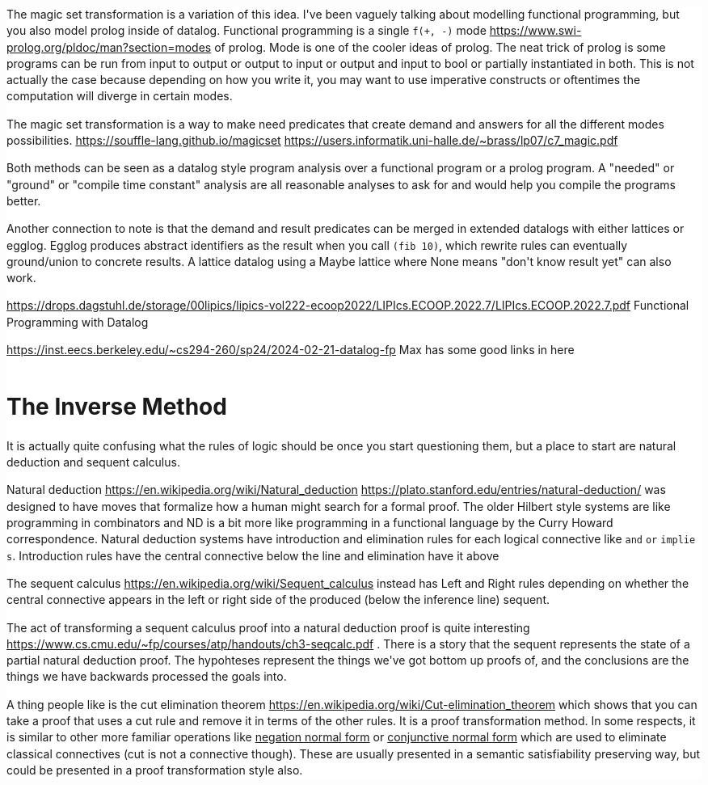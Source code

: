 The magic set transformation is a variation of this idea. I've been vaguely talking about modelling functional programming, but you also model prolog inside of datalog. Functional programming is a single `f(+, -)` mode <https://www.swi-prolog.org/pldoc/man?section=modes> of prolog. Mode is one of the cooler ideas of prolog. The neat trick of prolog is some programs can be run from input to output or output to input or output and input to bool or partially instantiated in both. This is not actually the case because depending on how you write it, you may want to use imperative constructs or oftentimes the computation will diverge in certain modes.

The magic set transformation is a way to make need predicates that create demand and answers for all the different modes possibilities. <https://souffle-lang.github.io/magicset> <https://users.informatik.uni-halle.de/~brass/lp07/c7_magic.pdf>

Both methods can be seen as a datalog style program analysis over a functional program or a prolog program. A "needed" or "ground" or "compile time constant" analysis are all reasonable analyses to ask for and would help you compile the programs better.

Another connection to note is that the demand and result predicates can be merged in extended datalogs with either lattices or egglog. Egglog produces abstract identifiers as the result when you call `(fib 10)`, which rewrite rules can eventually ground/union to concrete results. A lattice datalog using a Maybe lattice where None means "don't know result yet" can also work.

<https://drops.dagstuhl.de/storage/00lipics/lipics-vol222-ecoop2022/LIPIcs.ECOOP.2022.7/LIPIcs.ECOOP.2022.7.pdf> Functional Programming with Datalog

<https://inst.eecs.berkeley.edu/~cs294-260/sp24/2024-02-21-datalog-fp> Max has some good links in here

# The Inverse Method

It is actually quite confusing what the rules of logic should be once you start questioning them, but a place to start are natural deduction and sequent calculus.

Natural deduction <https://en.wikipedia.org/wiki/Natural_deduction> <https://plato.stanford.edu/entries/natural-deduction/> was designed to have moves that formalize how a human might search for a formal proof. The older Hilbert style systems are like programming in combinators and ND is a bit more like programming in a functional language by the Curry Howard correspondence. Natural deduction systems have introduction and elimination rules for each logical connective like `and` `or` `implies`. Introduction rules have the central connective below the line and elimination have it above

The sequent calculus <https://en.wikipedia.org/wiki/Sequent_calculus> instead has Left and Right rules depending on whether the central connective appears in the left or right side of the produced (below the inference line) sequent.

The act of transforming a sequent calculus proof into a natural deduction proof is quite interesting <https://www.cs.cmu.edu/~fp/courses/atp/handouts/ch3-seqcalc.pdf> . There is a story that the sequent represents the state of a partial natural deduction proof. The hypohteses represent the things we've got bottom up proofs of, and the conclusions are the things we have backwards processed the goals into.

A thing people like is the cut elimination theorem <https://en.wikipedia.org/wiki/Cut-elimination_theorem> which shows that you can take a proof that uses a cut rule and remove it in terms of the other rules. It is a proof transformation method. In some respects, it is similar to other more familiar operations like [negation normal form](https://en.wikipedia.org/wiki/Negation_normal_form) or [conjunctive normal form](https://en.wikipedia.org/wiki/Conjunctive_normal_form) which are used to eliminate classical connectives (cut is not a connective though). These are usually presented in a semantic satisfiability preserving way, but could be presented in a proof transformation style also.
